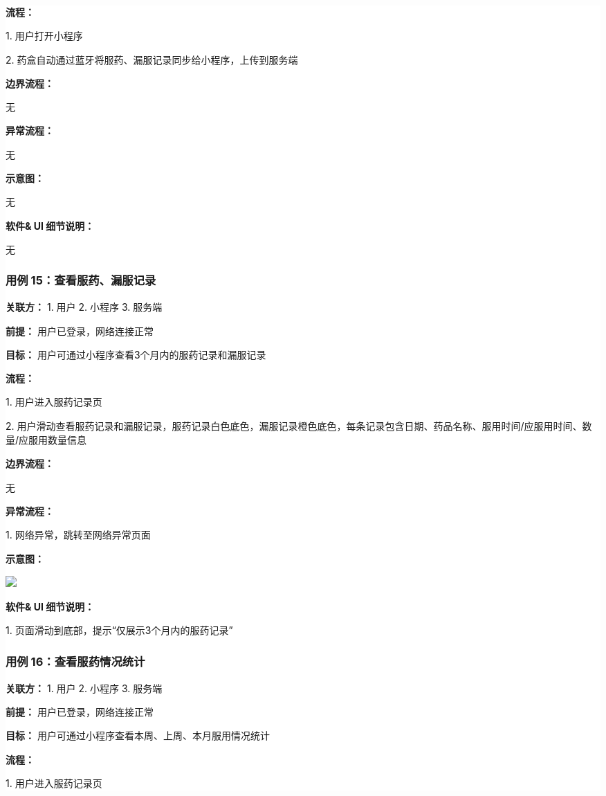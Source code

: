 **流程：**

1\. 用户打开小程序

2\. 药盒自动通过蓝牙将服药、漏服记录同步给小程序，上传到服务端

**边界流程：**

无

**异常流程：**

无

**示意图：**

无

**软件& UI 细节说明：**

无

### 用例 15：查看服药、漏服记录

**关联方：** 1. 用户 2. 小程序 3. 服务端

**前提：** 用户已登录，网络连接正常

**目标：** 用户可通过小程序查看3个月内的服药记录和漏服记录

**流程：**

1\. 用户进入服药记录页

2\. 用户滑动查看服药记录和漏服记录，服药记录白色底色，漏服记录橙色底色，每条记录包含日期、药品名称、服用时间/应服用时间、数量/应服用数量信息

**边界流程：**

无

**异常流程：**

1\. 网络异常，跳转至网络异常页面

**示意图：**

![](https://image.woshipm.com/2025/01/12/dc2d0b7c-d0e3-11ef-8295-00163e09d72f.png)

**软件& UI 细节说明：**

1\. 页面滑动到底部，提示“仅展示3个月内的服药记录”

### 用例 16：查看服药情况统计

**关联方：** 1. 用户 2. 小程序 3. 服务端

**前提：** 用户已登录，网络连接正常

**目标：** 用户可通过小程序查看本周、上周、本月服用情况统计

**流程：**

1\. 用户进入服药记录页
